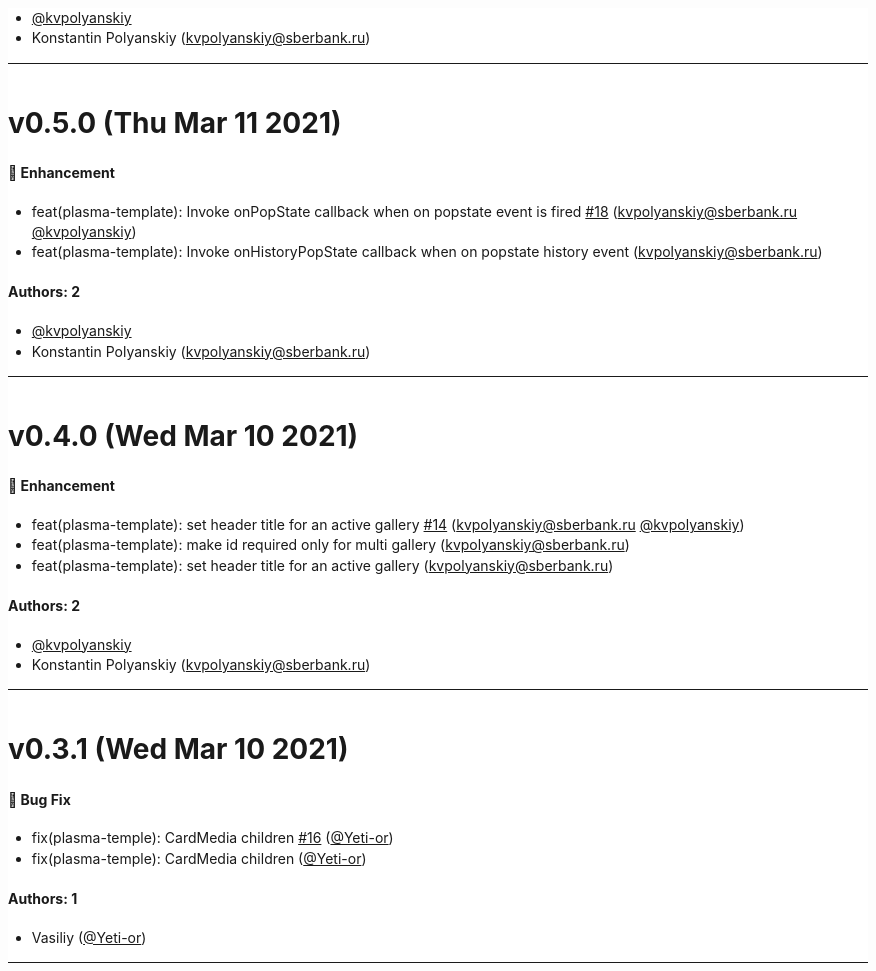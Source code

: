 - [@kvpolyanskiy](https://github.com/kvpolyanskiy)
- Konstantin Polyanskiy (kvpolyanskiy@sberbank.ru)

---

# v0.5.0 (Thu Mar 11 2021)

#### 🚀 Enhancement

- feat(plasma-template): Invoke onPopState callback when on popstate event is fired [#18](https://github.com/sberdevices/pashka/pull/18) (kvpolyanskiy@sberbank.ru [@kvpolyanskiy](https://github.com/kvpolyanskiy))
- feat(plasma-template): Invoke onHistoryPopState callback when on popstate history event (kvpolyanskiy@sberbank.ru)

#### Authors: 2

- [@kvpolyanskiy](https://github.com/kvpolyanskiy)
- Konstantin Polyanskiy (kvpolyanskiy@sberbank.ru)

---

# v0.4.0 (Wed Mar 10 2021)

#### 🚀 Enhancement

- feat(plasma-template): set header title for an active gallery [#14](https://github.com/sberdevices/pashka/pull/14) (kvpolyanskiy@sberbank.ru [@kvpolyanskiy](https://github.com/kvpolyanskiy))
- feat(plasma-template): make id required only for multi gallery (kvpolyanskiy@sberbank.ru)
- feat(plasma-template): set header title for an active gallery (kvpolyanskiy@sberbank.ru)

#### Authors: 2

- [@kvpolyanskiy](https://github.com/kvpolyanskiy)
- Konstantin Polyanskiy (kvpolyanskiy@sberbank.ru)

---

# v0.3.1 (Wed Mar 10 2021)

#### 🐛 Bug Fix

- fix(plasma-temple): CardMedia children [#16](https://github.com/sberdevices/pashka/pull/16) ([@Yeti-or](https://github.com/Yeti-or))
- fix(plasma-temple): CardMedia children ([@Yeti-or](https://github.com/Yeti-or))

#### Authors: 1

- Vasiliy ([@Yeti-or](https://github.com/Yeti-or))

---
